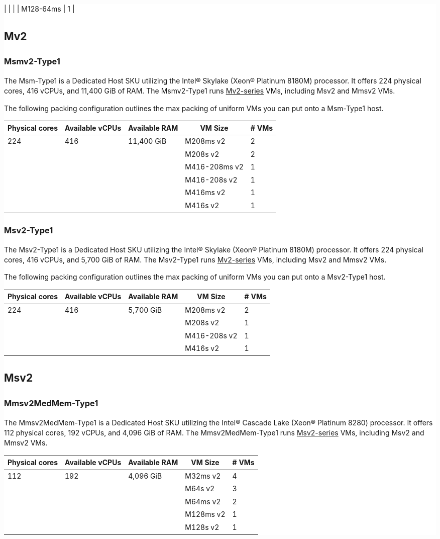 |                |                 |               | M128-64ms | 1     |

## Mv2
### Msmv2-Type1

The Msm-Type1 is a Dedicated Host SKU utilizing the Intel® Skylake (Xeon® Platinum 8180M) processor. It offers 224 physical cores, 416 vCPUs, and 11,400 GiB of RAM. The Msmv2-Type1 runs [Mv2-series](mv2-series.md) VMs, including Msv2 and Mmsv2 VMs.

The following packing configuration outlines the max packing of uniform VMs you can put onto a Msm-Type1 host.

| Physical cores | Available vCPUs | Available RAM | VM Size       | # VMs |
|----------------|-----------------|---------------|---------------|-------|
| 224            | 416             | 11,400 GiB    | M208ms v2     | 2     |
|                |                 |               | M208s  v2     | 2     |
|                |                 |               | M416-208ms v2 | 1     | 
|                |                 |               | M416-208s v2  | 1     | 
|                |                 |               | M416ms v2     | 1     |  
|                |                 |               | M416s v2      | 1     |  

### Msv2-Type1

The Msv2-Type1 is a Dedicated Host SKU utilizing the Intel® Skylake (Xeon® Platinum 8180M) processor. It offers 224 physical cores, 416 vCPUs, and 5,700 GiB of RAM. The Msv2-Type1 runs [Mv2-series](mv2-series.md) VMs, including Msv2 and Mmsv2 VMs.

The following packing configuration outlines the max packing of uniform VMs you can put onto a Msv2-Type1 host.

| Physical cores | Available vCPUs | Available RAM | VM Size       | # VMs |
|----------------|-----------------|---------------|---------------|-------|
| 224            | 416             | 5,700 GiB     | M208ms v2     | 2     |
|                |                 |               | M208s v2      | 1     |
|                |                 |               | M416-208s v2  | 1     |
|                |                 |               | M416s v2      | 1     |

## Msv2
### Mmsv2MedMem-Type1
The Mmsv2MedMem-Type1 is a Dedicated Host SKU utilizing the Intel® Cascade Lake (Xeon® Platinum 8280) processor. It offers 112 physical cores, 192 vCPUs, and 4,096 GiB of RAM. The Mmsv2MedMem-Type1 runs [Msv2-series](msv2-mdsv2-series.md) VMs, including Msv2 and Mmsv2 VMs.

| Physical cores | Available vCPUs | Available RAM | VM Size   | # VMs |
|----------------|-----------------|---------------|-----------|-------|
| 112            | 192             | 4,096 GiB     | M32ms v2  | 4     |
|                |                 |               | M64s v2   | 3     |
|                |                 |               | M64ms v2  | 2     |
|                |                 |               | M128ms v2 | 1     |
|                |                 |               | M128s v2  | 1     |
